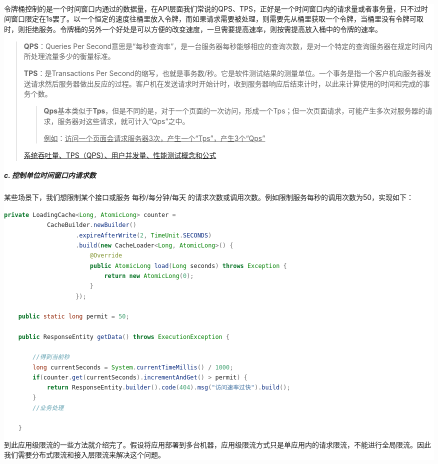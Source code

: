 

令牌桶控制的是一个时间窗口内通过的数据量，在API层面我们常说的QPS、TPS，正好是一个时间窗口内的请求量或者事务量，只不过时间窗口限定在1s罢了。以一个恒定的速度往桶里放入令牌，而如果请求需要被处理，则需要先从桶里获取一个令牌，当桶里没有令牌可取时，则拒绝服务。令牌桶的另外一个好处是可以方便的改变速度，一旦需要提高速率，则按需提高放入桶中的令牌的速率。



> **QPS**：Queries Per Second意思是“每秒查询率”，是一台服务器每秒能够相应的查询次数，是对一个特定的查询服务器在规定时间内所处理流量多少的衡量标准。
>
> **TPS**：是Transactions Per Second的缩写，也就是事务数/秒。它是软件测试结果的测量单位。一个事务是指一个客户机向服务器发送请求然后服务器做出反应的过程。客户机在发送请求时开始计时，收到服务器响应后结束计时，以此来计算使用的时间和完成的事务个数。
>
> > **Qps**基本类似于**Tps**，但是不同的是，对于一个页面的一次访问，形成一个Tps；但一次页面请求，可能产生多次对服务器的请求，服务器对这些请求，就可计入“Qps”之中。
> >
> > <u>例如</u>：<u>访问一个页面会请求服务器3次，产生一个“Tps”，产生3个“Qps”</u> 
>
> [系统吞吐量、TPS（QPS）、用户并发量、性能测试概念和公式](https://www.cnblogs.com/wangmo/p/8074879.html)



##### c. 控制单位时间窗口内请求数

某些场景下，我们想限制某个接口或服务 每秒/每分钟/每天 的请求次数或调用次数。例如限制服务每秒的调用次数为50，实现如下：



```java
private LoadingCache<Long, AtomicLong> counter =
            CacheBuilder.newBuilder()
                    .expireAfterWrite(2, TimeUnit.SECONDS)
                    .build(new CacheLoader<Long, AtomicLong>() {
                        @Override
                        public AtomicLong load(Long seconds) throws Exception {
                            return new AtomicLong(0);
                        }
                    });
 
    public static long permit = 50;
 
    public ResponseEntity getData() throws ExecutionException {
 
        //得到当前秒
        long currentSeconds = System.currentTimeMillis() / 1000;
        if(counter.get(currentSeconds).incrementAndGet() > permit) {
            return ResponseEntity.builder().code(404).msg("访问速率过快").build();
        }
        //业务处理
 
    }
```





到此应用级限流的一些方法就介绍完了。假设将应用部署到多台机器，应用级限流方式只是单应用内的请求限流，不能进行全局限流。因此我们需要分布式限流和接入层限流来解决这个问题。




